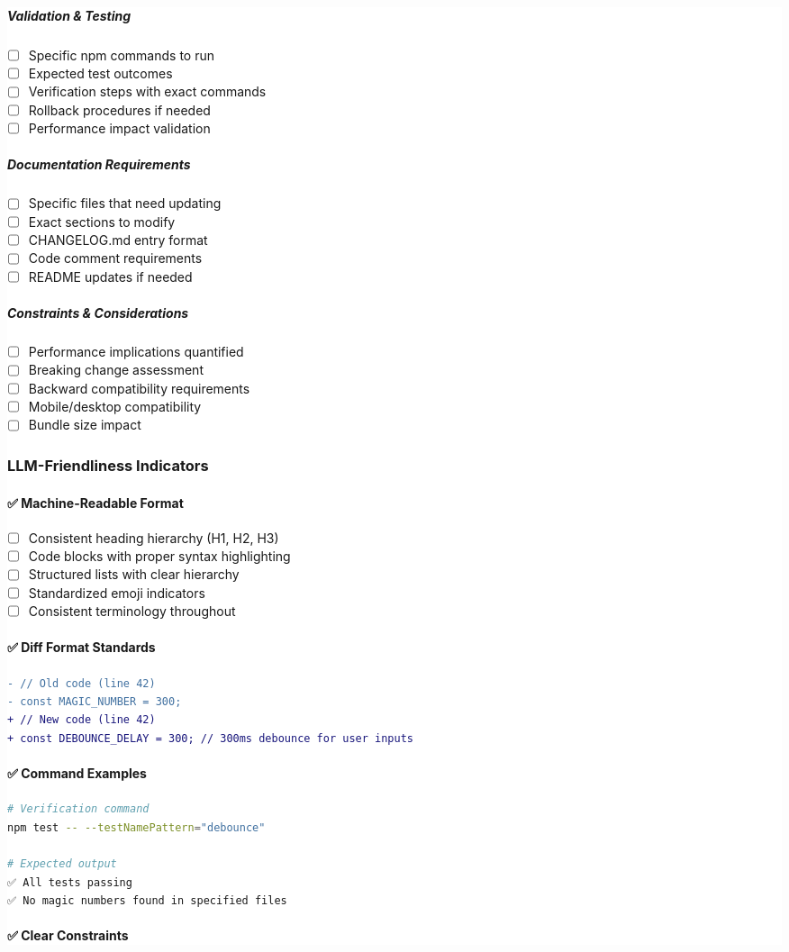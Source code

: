 ##### Validation & Testing

- [ ] Specific npm commands to run
- [ ] Expected test outcomes
- [ ] Verification steps with exact commands
- [ ] Rollback procedures if needed
- [ ] Performance impact validation

##### Documentation Requirements

- [ ] Specific files that need updating
- [ ] Exact sections to modify
- [ ] CHANGELOG.md entry format
- [ ] Code comment requirements
- [ ] README updates if needed

##### Constraints & Considerations

- [ ] Performance implications quantified
- [ ] Breaking change assessment
- [ ] Backward compatibility requirements
- [ ] Mobile/desktop compatibility
- [ ] Bundle size impact

### LLM-Friendliness Indicators

#### ✅ Machine-Readable Format

- [ ] Consistent heading hierarchy (H1, H2, H3)
- [ ] Code blocks with proper syntax highlighting
- [ ] Structured lists with clear hierarchy
- [ ] Standardized emoji indicators
- [ ] Consistent terminology throughout

#### ✅ Diff Format Standards

```diff
- // Old code (line 42)
- const MAGIC_NUMBER = 300;
+ // New code (line 42)
+ const DEBOUNCE_DELAY = 300; // 300ms debounce for user inputs
```

#### ✅ Command Examples

```bash
# Verification command
npm test -- --testNamePattern="debounce"

# Expected output
✅ All tests passing
✅ No magic numbers found in specified files
```

#### ✅ Clear Constraints
